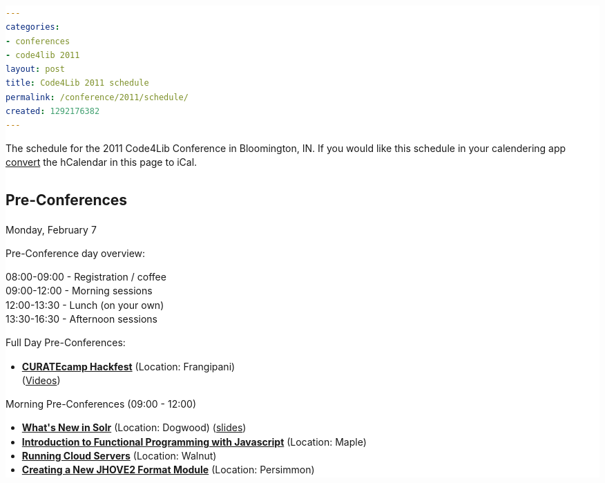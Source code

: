 ```yaml
---
categories:
- conferences
- code4lib 2011
layout: post
title: Code4Lib 2011 schedule
permalink: /conference/2011/schedule/
created: 1292176382
---
```

<p>The schedule for the 2011 Code4Lib Conference in Bloomington, IN. If you would like this schedule in your calendering app <a href="http://suda.co.uk/projects/microformats/hcalendar/get-cal.php?uri=http://code4lib.org/conference/2011/schedule">convert</a> the hCalendar in this page to iCal.</p>


<h2 id="preconf">Pre-Conferences</h2>

<p class="date">Monday, February 7</p>

<dl class="day">
<p><span class="date">Pre-Conference day overview:</span></p>
<dt class="vevent">08:00-09:00 - <span class="summary">Registration / coffee</span></dt>
<dt class="vevent">09:00-12:00 - <span class="summary">Morning sessions</span></dt>
<dt class="vevent">12:00-13:30 - <span class="summary">Lunch (on your own)</span></dt>
<dt class="vevent">13:30-16:30 - <span class="summary">Afternoon sessions</span></dt>
</dl>

<p class="date">Full Day Pre-Conferences:</p>

<ul>

<li><strong><a href="http://wiki.code4lib.org/index.php/2011_Preconference_Proposals#CURATEcamp_Hackfest">CURATEcamp Hackfest</a></strong> (<span class="links">Location: Frangipani</span>)</li> (<a href="http://curatecamp.org/pages/curatecamp-hackfest-c4l11-videos">Videos</a>)

</ul>

<p class="date">Morning Pre-Conferences (09:00 - 12:00)</p>

<ul>

<li><strong><a href="http://wiki.code4lib.org/index.php/2011_Preconference_Proposals#What.27s_New_In_Solr">What's New in Solr</a></strong> (<span class="links">Location: Dogwood</span>) (<a href="http://www.slideshare.net/erikhatcher/code4lib-2011-preconference-whats-new-in-solr-since-141">slides</a>)</li>

<li><strong><a href="http://wiki.code4lib.org/index.php/2011_Preconference_Proposals#Intro_to_Functional_Programming_with_JavaScript_.28and_a_little_Haskell.29">Introduction to Functional Programming with Javascript</a></strong> (<span class="links">Location: Maple</span>)</li>

<li><strong><a href="http://wiki.code4lib.org/index.php/2011_Preconference_Proposals#Running_cloud_Servers">Running Cloud Servers</a></strong> (<span class="links">Location: Walnut</span>)</li>

<li><strong><a href="http://wiki.code4lib.org/index.php/2011_Preconference_Proposals#Creating_a_new_JHOVE2_Format_Module">Creating a New JHOVE2 Format Module</a></strong> (<span class="links">Location: Persimmon</span>)</li>
